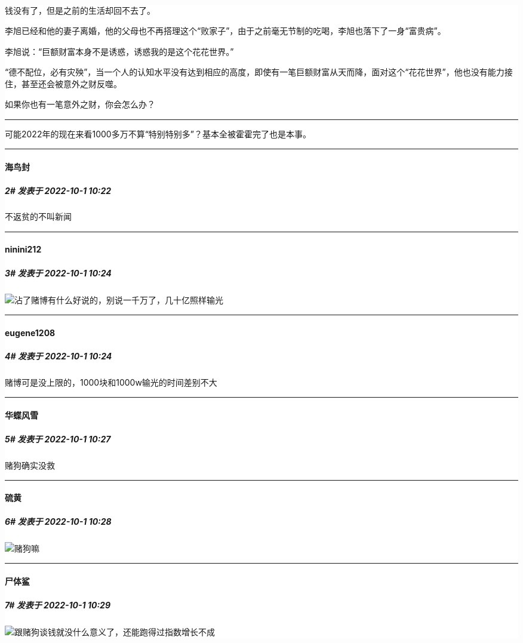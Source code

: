 钱没有了，但是之前的生活却回不去了。

李旭已经和他的妻子离婚，他的父母也不再搭理这个“败家子”，由于之前毫无节制的吃喝，李旭也落下了一身“富贵病”。

李旭说：“巨额财富本身不是诱惑，诱惑我的是这个花花世界。”

“德不配位，必有灾殃”，当一个人的认知水平没有达到相应的高度，即使有一笔巨额财富从天而降，面对这个“花花世界”，他也没有能力接住，甚至还会被意外之财反噬。

如果你也有一笔意外之财，你会怎么办？

----------------------------

可能2022年的现在来看1000多万不算“特别特别多”？基本全被霍霍完了也是本事。

*****

####  海鸟封  
##### 2#       发表于 2022-10-1 10:22

不返贫的不叫新闻

*****

####  ninini212  
##### 3#       发表于 2022-10-1 10:24

<img src="https://static.saraba1st.com/image/smiley/face2017/067.png" referrerpolicy="no-referrer">沾了赌博有什么好说的，别说一千万了，几十亿照样输光

*****

####  eugene1208  
##### 4#       发表于 2022-10-1 10:24

赌博可是没上限的，1000块和1000w输光的时间差别不大

*****

####  华蝶风雪  
##### 5#       发表于 2022-10-1 10:27

赌狗确实没救

*****

####  硫黄  
##### 6#       发表于 2022-10-1 10:28

<img src="https://static.saraba1st.com/image/smiley/face2017/067.png" referrerpolicy="no-referrer">赌狗嘛

*****

####  尸体鲨  
##### 7#       发表于 2022-10-1 10:29

<img src="https://static.saraba1st.com/image/smiley/face2017/067.png" referrerpolicy="no-referrer">跟赌狗谈钱就没什么意义了，还能跑得过指数增长不成
